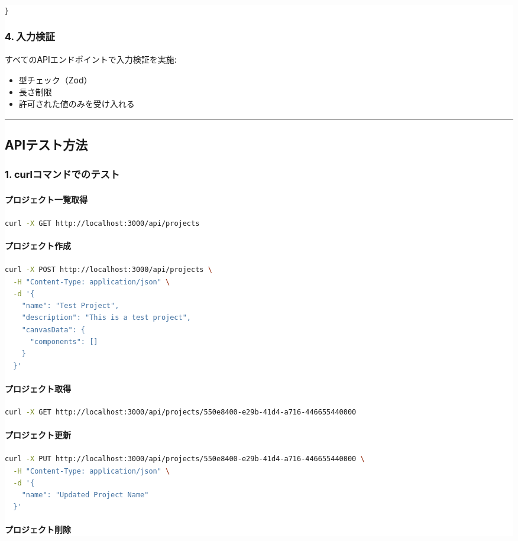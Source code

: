 ```typescript
}
```

### 4. 入力検証

すべてのAPIエンドポイントで入力検証を実施:

- 型チェック（Zod）
- 長さ制限
- 許可された値のみを受け入れる

---

## APIテスト方法

### 1. curlコマンドでのテスト

#### プロジェクト一覧取得

```bash
curl -X GET http://localhost:3000/api/projects
```

#### プロジェクト作成

```bash
curl -X POST http://localhost:3000/api/projects \
  -H "Content-Type: application/json" \
  -d '{
    "name": "Test Project",
    "description": "This is a test project",
    "canvasData": {
      "components": []
    }
  }'
```

#### プロジェクト取得

```bash
curl -X GET http://localhost:3000/api/projects/550e8400-e29b-41d4-a716-446655440000
```

#### プロジェクト更新

```bash
curl -X PUT http://localhost:3000/api/projects/550e8400-e29b-41d4-a716-446655440000 \
  -H "Content-Type: application/json" \
  -d '{
    "name": "Updated Project Name"
  }'
```

#### プロジェクト削除
